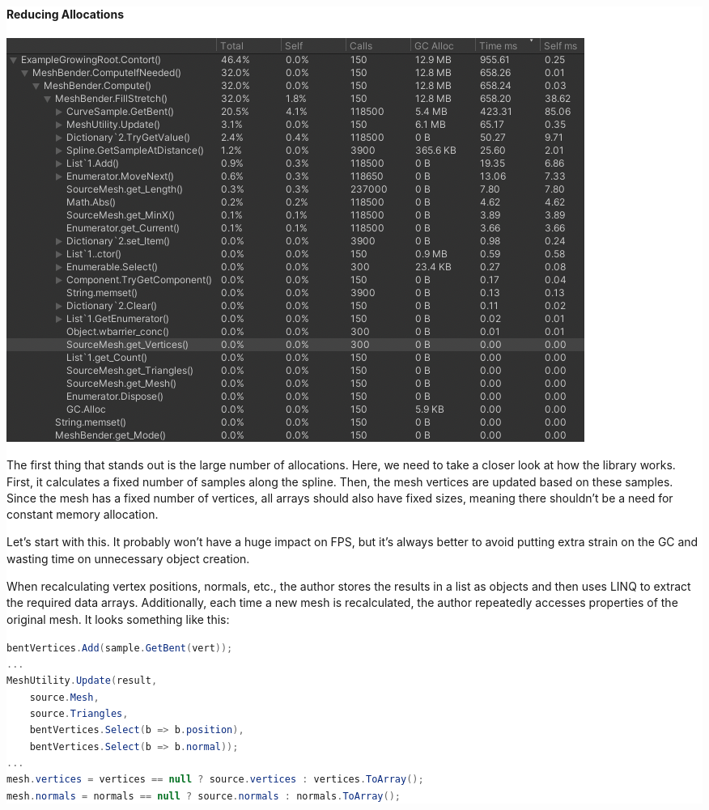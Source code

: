 #### Reducing Allocations

![image-1649742642579.png](https://raw.githubusercontent.com/utkaka/blog/main/_posts/2025-03-09-spline-mesh-optimization-part-1/image-1649742642579.png)

The first thing that stands out is the large number of allocations. Here, we need to take a closer look at how the library works. First, it calculates a fixed number of samples along the spline. Then, the mesh vertices are updated based on these samples. Since the mesh has a fixed number of vertices, all arrays should also have fixed sizes, meaning there shouldn’t be a need for constant memory allocation.

Let’s start with this. It probably won’t have a huge impact on FPS, but it’s always better to avoid putting extra strain on the GC and wasting time on unnecessary object creation.

When recalculating vertex positions, normals, etc., the author stores the results in a list as objects and then uses LINQ to extract the required data arrays. Additionally, each time a new mesh is recalculated, the author repeatedly accesses properties of the original mesh. It looks something like this:

```C#
bentVertices.Add(sample.GetBent(vert));
...
MeshUtility.Update(result,
	source.Mesh,
	source.Triangles,
	bentVertices.Select(b => b.position),
	bentVertices.Select(b => b.normal));
...
mesh.vertices = vertices == null ? source.vertices : vertices.ToArray();
mesh.normals = normals == null ? source.normals : normals.ToArray();
```
